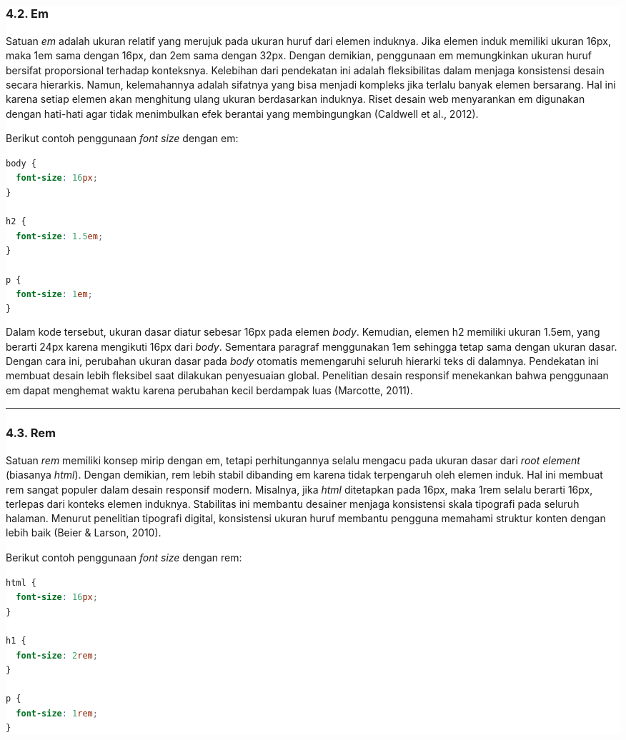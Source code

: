 ### 4.2. Em

Satuan *em* adalah ukuran relatif yang merujuk pada ukuran huruf dari elemen induknya. Jika elemen induk memiliki ukuran 16px, maka 1em sama dengan 16px, dan 2em sama dengan 32px. Dengan demikian, penggunaan em memungkinkan ukuran huruf bersifat proporsional terhadap konteksnya. Kelebihan dari pendekatan ini adalah fleksibilitas dalam menjaga konsistensi desain secara hierarkis. Namun, kelemahannya adalah sifatnya yang bisa menjadi kompleks jika terlalu banyak elemen bersarang. Hal ini karena setiap elemen akan menghitung ulang ukuran berdasarkan induknya. Riset desain web menyarankan em digunakan dengan hati-hati agar tidak menimbulkan efek berantai yang membingungkan (Caldwell et al., 2012).

Berikut contoh penggunaan *font size* dengan em:

```css
body {
  font-size: 16px;
}

h2 {
  font-size: 1.5em;
}

p {
  font-size: 1em;
}
```

Dalam kode tersebut, ukuran dasar diatur sebesar 16px pada elemen *body*. Kemudian, elemen h2 memiliki ukuran 1.5em, yang berarti 24px karena mengikuti 16px dari *body*. Sementara paragraf menggunakan 1em sehingga tetap sama dengan ukuran dasar. Dengan cara ini, perubahan ukuran dasar pada *body* otomatis memengaruhi seluruh hierarki teks di dalamnya. Pendekatan ini membuat desain lebih fleksibel saat dilakukan penyesuaian global. Penelitian desain responsif menekankan bahwa penggunaan em dapat menghemat waktu karena perubahan kecil berdampak luas (Marcotte, 2011).

---

### 4.3. Rem

Satuan *rem* memiliki konsep mirip dengan em, tetapi perhitungannya selalu mengacu pada ukuran dasar dari *root element* (biasanya *html*). Dengan demikian, rem lebih stabil dibanding em karena tidak terpengaruh oleh elemen induk. Hal ini membuat rem sangat populer dalam desain responsif modern. Misalnya, jika *html* ditetapkan pada 16px, maka 1rem selalu berarti 16px, terlepas dari konteks elemen induknya. Stabilitas ini membantu desainer menjaga konsistensi skala tipografi pada seluruh halaman. Menurut penelitian tipografi digital, konsistensi ukuran huruf membantu pengguna memahami struktur konten dengan lebih baik (Beier & Larson, 2010).

Berikut contoh penggunaan *font size* dengan rem:

```css
html {
  font-size: 16px;
}

h1 {
  font-size: 2rem;
}

p {
  font-size: 1rem;
}
```
